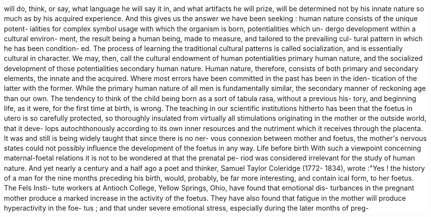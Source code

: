 will do, think, or say, what language he will
say it in, and what artifacts he will prize,
will be determined not by his innate nature
so much as by his acquired experience. And
this gives us the answer we have been seeking :
human nature consists of the unique potent-
ialities for complex symbol usage with which
the organism is born, potentialities which un-
dergo development within a cultural environ-
ment, the result being a human being, made
to measure, and tailored to the prevailing cul-
tural pattern in which he has been condition-
ed. The process of learning the traditional
cultural patterns is called socialization, and
is essentially cultural in character. We
may, then, call the cultural endowment of
human potentialities primary human nature,
and the socialized development of those
potentialities secondary human nature. Human
nature, therefore, consists of both primary and
secondary elements, the innate and the
acquired. Where most errors have been
committed in the past has been in the iden-
tication of the latter with the former.
While the primary human nature of all
men is fundamentally similar, the secondary
manner of reckoning age than our own. The
tendency to think of the child being born as
a sort of tabula rasa, without a previous his-
tory, and beginning life, as it were, for the
first time at birth, is wrong.
The teaching in our scientific institutions
hitherto has been that the foetus in utero is
so carefully protected, so thoroughly insulated
from virtually all stimulations originating in
the mother or the outside world, that it deve-
lops autochthonously according to its own inner
resources and the nutriment which it receives
through the placenta. It was and still is
being widely taught that since there is no ner-
vous connexion between mother and foetus,
the mother's nervous states could not possibly
influence the development of the foetus in any
way.
Life before birth
With such a viewpoint concerning
maternal-foetal relations it is not to
be wondered at that the prenatal pe-
riod was considered irrelevant for
the study of human nature. And yet nearly
a century and a half ago a poet and
thinker, Samuel Taylor Coleridge (1772-
1834), wrote :"Yes ! the history of a man for
the nine months preceding his birth, would,
probably, be far more interesting, and contain
ical form, to her foetus. The Fels Insti-
tute workers at Antioch College, Yellow
Springs, Ohio, have found that emotional dis-
turbances in the pregnant mother produce a
marked increase in the activity of the foetus.
They have also found that fatigue in the
mother will produce hyperactivity in the foe-
tus ; and that under severe emotional stress,
especially during the later months of preg-